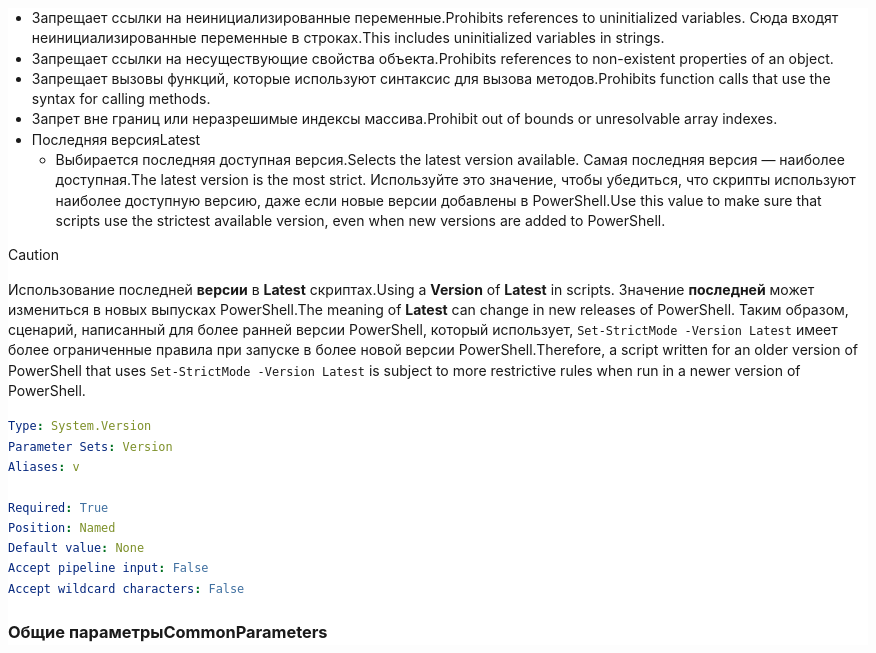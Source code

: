   - <span data-ttu-id="ce523-151">Запрещает ссылки на неинициализированные переменные.</span><span class="sxs-lookup"><span data-stu-id="ce523-151">Prohibits references to uninitialized variables.</span></span> <span data-ttu-id="ce523-152">Сюда входят неинициализированные переменные в строках.</span><span class="sxs-lookup"><span data-stu-id="ce523-152">This includes uninitialized variables in strings.</span></span>
  - <span data-ttu-id="ce523-153">Запрещает ссылки на несуществующие свойства объекта.</span><span class="sxs-lookup"><span data-stu-id="ce523-153">Prohibits references to non-existent properties of an object.</span></span>
  - <span data-ttu-id="ce523-154">Запрещает вызовы функций, которые используют синтаксис для вызова методов.</span><span class="sxs-lookup"><span data-stu-id="ce523-154">Prohibits function calls that use the syntax for calling methods.</span></span>
  - <span data-ttu-id="ce523-155">Запрет вне границ или неразрешимые индексы массива.</span><span class="sxs-lookup"><span data-stu-id="ce523-155">Prohibit out of bounds or unresolvable array indexes.</span></span>
- <span data-ttu-id="ce523-156">Последняя версия</span><span class="sxs-lookup"><span data-stu-id="ce523-156">Latest</span></span>
  - <span data-ttu-id="ce523-157">Выбирается последняя доступная версия.</span><span class="sxs-lookup"><span data-stu-id="ce523-157">Selects the latest version available.</span></span> <span data-ttu-id="ce523-158">Самая последняя версия — наиболее доступная.</span><span class="sxs-lookup"><span data-stu-id="ce523-158">The latest version is the most strict.</span></span> <span data-ttu-id="ce523-159">Используйте это значение, чтобы убедиться, что скрипты используют наиболее доступную версию, даже если новые версии добавлены в PowerShell.</span><span class="sxs-lookup"><span data-stu-id="ce523-159">Use this value to make sure that scripts use the strictest available version, even when new versions are added to PowerShell.</span></span>

> [!CAUTION]
> <span data-ttu-id="ce523-160">Использование последней **версии** в **Latest** скриптах.</span><span class="sxs-lookup"><span data-stu-id="ce523-160">Using a **Version** of **Latest** in scripts.</span></span> <span data-ttu-id="ce523-161">Значение **последней** может измениться в новых выпусках PowerShell.</span><span class="sxs-lookup"><span data-stu-id="ce523-161">The meaning of **Latest** can change in new releases of PowerShell.</span></span> <span data-ttu-id="ce523-162">Таким образом, сценарий, написанный для более ранней версии PowerShell, который использует, `Set-StrictMode -Version Latest` имеет более ограниченные правила при запуске в более новой версии PowerShell.</span><span class="sxs-lookup"><span data-stu-id="ce523-162">Therefore, a script written for an older version of PowerShell that uses `Set-StrictMode -Version Latest` is subject to more restrictive rules when run in a newer version of PowerShell.</span></span>

```yaml
Type: System.Version
Parameter Sets: Version
Aliases: v

Required: True
Position: Named
Default value: None
Accept pipeline input: False
Accept wildcard characters: False
```

### <span data-ttu-id="ce523-163">Общие параметры</span><span class="sxs-lookup"><span data-stu-id="ce523-163">CommonParameters</span></span>
